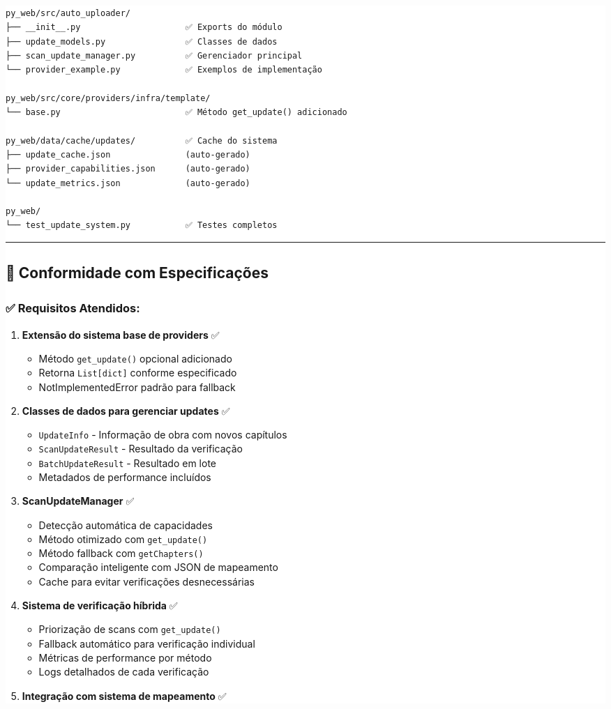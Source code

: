 ```
py_web/src/auto_uploader/
├── __init__.py                     ✅ Exports do módulo
├── update_models.py                ✅ Classes de dados
├── scan_update_manager.py          ✅ Gerenciador principal
└── provider_example.py             ✅ Exemplos de implementação

py_web/src/core/providers/infra/template/
└── base.py                         ✅ Método get_update() adicionado

py_web/data/cache/updates/          ✅ Cache do sistema
├── update_cache.json               (auto-gerado)
├── provider_capabilities.json      (auto-gerado)
└── update_metrics.json             (auto-gerado)

py_web/
└── test_update_system.py           ✅ Testes completos
```

---

## 🎯 Conformidade com Especificações

### **✅ Requisitos Atendidos:**

1. **Extensão do sistema base de providers** ✅

   - Método `get_update()` opcional adicionado
   - Retorna `List[dict]` conforme especificado
   - NotImplementedError padrão para fallback

2. **Classes de dados para gerenciar updates** ✅

   - `UpdateInfo` - Informação de obra com novos capítulos
   - `ScanUpdateResult` - Resultado da verificação
   - `BatchUpdateResult` - Resultado em lote
   - Metadados de performance incluídos

3. **ScanUpdateManager** ✅

   - Detecção automática de capacidades
   - Método otimizado com `get_update()`
   - Método fallback com `getChapters()`
   - Comparação inteligente com JSON de mapeamento
   - Cache para evitar verificações desnecessárias

4. **Sistema de verificação híbrida** ✅

   - Priorização de scans com `get_update()`
   - Fallback automático para verificação individual
   - Métricas de performance por método
   - Logs detalhados de cada verificação

5. **Integração com sistema de mapeamento** ✅
